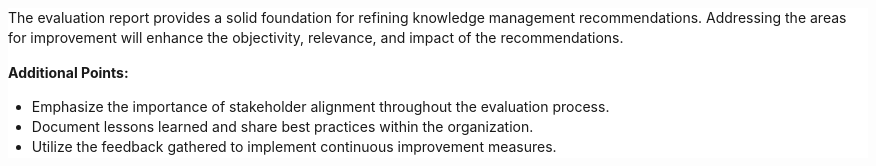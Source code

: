 The evaluation report provides a solid foundation for refining knowledge management recommendations. Addressing the areas for improvement will enhance the objectivity, relevance, and impact of the recommendations.

**Additional Points:**

* Emphasize the importance of stakeholder alignment throughout the evaluation process.
* Document lessons learned and share best practices within the organization.
* Utilize the feedback gathered to implement continuous improvement measures.

